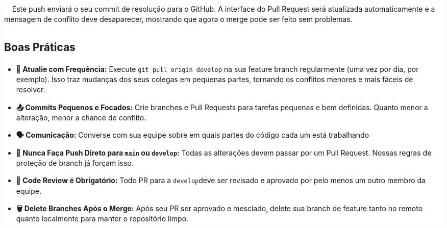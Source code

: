     Este push enviará o seu commit de resolução para o GitHub. A interface do Pull Request será atualizada automaticamente e a mensagem de conflito deve desaparecer, mostrando que agora o merge pode ser feito sem problemas.

## Boas Práticas

- **🔄 Atualie com Frequência:** Execute `git pull origin develop` na sua feature branch regularmente (uma vez por dia, por exemplo). Isso traz mudanças dos seus colegas em pequenas partes, tornando os conflitos menores e mais fáceis de resolver.

- **📤 Commits Pequenos e Focados:** Crie branches e Pull Requests para tarefas pequenas e bem definidas. Quanto menor a alteração, menor a chance de conflito.

- **🗣 Comunicação:** Converse com sua equipe sobre em quais partes do código cada um está trabalhando

- **🚫 Nunca Faça Push Direto para `main` ou `develop`:** Todas as alterações devem passar por um Pull Request. Nossas regras de proteção de branch já forçam isso. 

- **🔎 Code Review é Obrigatório:** Todo PR para a `develop`deve ser revisado e aprovado por pelo menos um outro membro da equipe.

- **🗑 Delete Branches Após o Merge:** Após seu PR ser aprovado e mesclado, delete sua branch de feature tanto no remoto quanto localmente para manter o repositório limpo.
